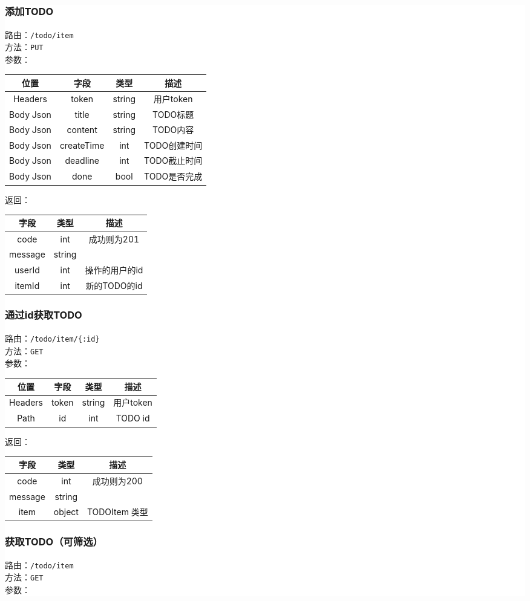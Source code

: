 ### 添加TODO
路由：`/todo/item`  
方法：`PUT`  
参数：

|    位置     |     字段     |   类型   |    描述    |
|:---------:|:----------:|:------:|:--------:|
|  Headers  |   token    | string | 用户token  |
| Body Json |   title    | string |  TODO标题  |
| Body Json |  content   | string |  TODO内容  | 
| Body Json | createTime |  int   | TODO创建时间 |
| Body Json |  deadline  |  int   | TODO截止时间 |
| Body Json |    done    |  bool  | TODO是否完成 |

返回：

|   字段    |   类型   |    描述     |
|:-------:|:------:|:---------:|
|  code   |  int   |  成功则为201  |
| message | string |           |
| userId  |  int   | 操作的用户的id  |
| itemId  |  int   | 新的TODO的id |

### 通过id获取TODO
路由：`/todo/item/{:id}`    
方法：`GET`  
参数：

|    位置     |     字段     |   类型   |    描述    |
|:---------:|:----------:|:------:|:--------:|
|  Headers  |   token    | string | 用户token  |
|   Path    |     id     |  int   | TODO id  |

返回：

|   字段    |   类型   |     描述      |
|:-------:|:------:|:-----------:|
|  code   |  int   |   成功则为200   |
| message | string |             |
|  item   | object | TODOItem 类型 |

### 获取TODO（可筛选）
路由：`/todo/item`  
方法：`GET`  
参数：

